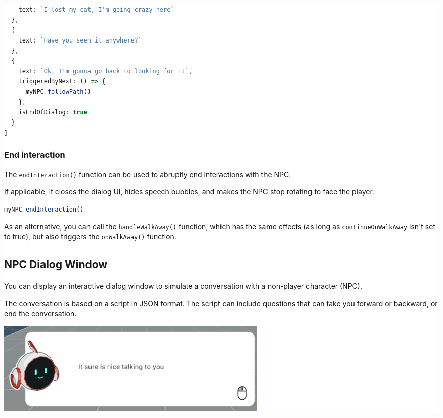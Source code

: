 ```ts
    text: `I lost my cat, I'm going crazy here`
  },
  {
    text: `Have you seen it anywhere?`
  },
  {
    text: `Ok, I'm gonna go back to looking for it`,
    triggeredByNext: () => {
      myNPC.followPath()
    },
    isEndOfDialog: true
  }
]
```

### End interaction

The `endInteraction()` function can be used to abruptly end interactions with the NPC.

If applicable, it closes the dialog UI, hides speech bubbles, and makes the NPC stop rotating to face the player.

```ts
myNPC.endInteraction()
```

As an alternative, you can call the `handleWalkAway()` function, which has the same effects (as long as `continueOnWalkAway` isn't set to true), but also triggers the `onWalkAway()` function.

## NPC Dialog Window

You can display an interactive dialog window to simulate a conversation with a non-player character (NPC).

The conversation is based on a script in JSON format. The script can include questions that can take you forward or backward, or end the conversation.

<img src="screenshots/NPC1.png" width="500">
